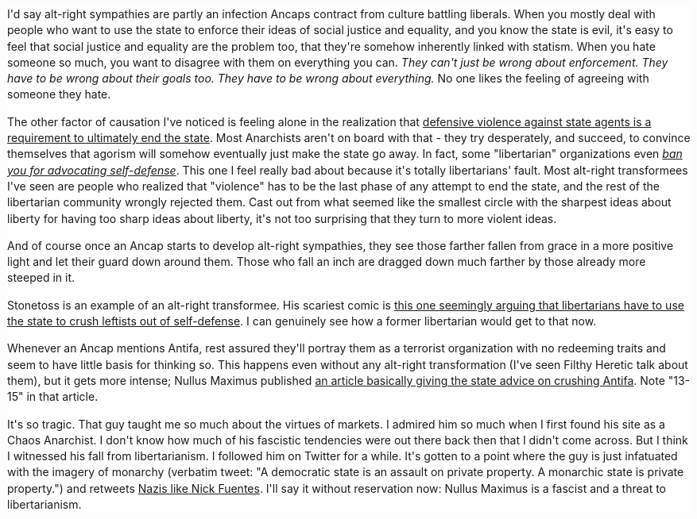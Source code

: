 I'd say alt-right sympathies are partly an infection Ancaps contract from culture battling liberals. When you mostly deal with people who want to use the state to enforce their ideas of social justice and equality, and you know the state is evil, it's easy to feel that social justice and equality are the problem too, that they're somehow inherently linked with statism. When you hate someone so much, you want to disagree with them on everything you can. *They can't just be wrong about enforcement. They have to be wrong about their goals too. They have to be wrong about everything.* No one likes the feeling of agreeing with someone they hate.

The other factor of causation I've noticed is feeling alone in the realization that [defensive violence against state agents is a requirement to ultimately end the state](/protagonism/revolution). Most Anarchists aren't on board with that - they try desperately, and succeed, to convince themselves that agorism will somehow eventually just make the state go away. In fact, some "libertarian" organizations even [*ban you for advocating self-defense*](https://christophercantwell.com/2014/05/14/free-state-project-president-trivializes-banning-participants/). This one I feel really bad about because it's totally libertarians' fault. Most alt-right transformees I've seen are people who realized that "violence" has to be the last phase of any attempt to end the state, and the rest of the libertarian community wrongly rejected them. Cast out from what seemed like the smallest circle with the sharpest ideas about liberty for having too sharp ideas about liberty, it's not too surprising that they turn to more violent ideas.

And of course once an Ancap starts to develop alt-right sympathies, they see those farther fallen from grace in a more positive light and let their guard down around them. Those who fall an inch are dragged down much farther by those already more steeped in it.

Stonetoss is an example of an alt-right transformee. His scariest comic is <a rel="nofollow" href="https://stonetoss.com/comic/use-it-or-lose-it/">this one seemingly arguing that libertarians have to use the state to crush leftists out of self-defense</a>. I can genuinely see how a former libertarian would get to that now.

Whenever an Ancap mentions Antifa, rest assured they'll portray them as a terrorist organization with no redeeming traits and seem to have little basis for thinking so. This happens even without any alt-right transformation (I've seen Filthy Heretic talk about them), but it gets more intense; Nullus Maximus published <a rel="nofollow" href="https://www.zerothposition.com/2017/05/10/strategy-against-antifa-2nd-edition/">an article basically giving the state advice on crushing Antifa</a>. Note "13-15" in that article.

It's so tragic. That guy taught me so much about the virtues of markets. I admired him so much when I first found his site as a Chaos Anarchist. I don't know how much of his fascistic tendencies were out there back then that I didn't come across. But I think I witnessed his fall from libertarianism. I followed him on Twitter for a while. It's gotten to a point where the guy is just infatuated with the imagery of monarchy (verbatim tweet: "A democratic state is an assault on private property. A monarchic state is private property.") and retweets [Nazis like Nick Fuentes](https://www.youtube.com/watch?v=RmPwwt2OtTc). I'll say it without reservation now: Nullus Maximus is a fascist and a threat to libertarianism.
